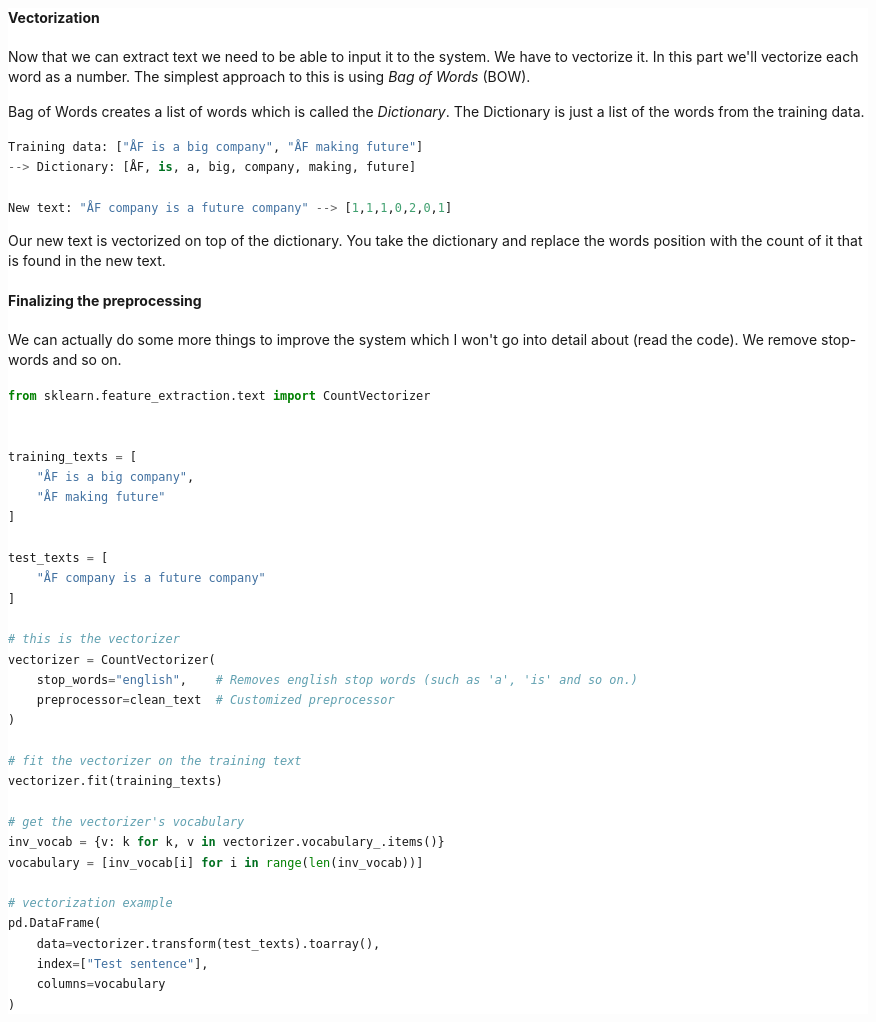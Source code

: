 #### Vectorization

Now that we can extract text we need to be able to input it to the system. We have to vectorize it. In this part we'll vectorize each word as a number. The simplest approach to this is using *Bag of Words* (BOW).

Bag of Words creates a list of words which is called the *Dictionary*. The Dictionary is just a list of the words from the training data.

```python
Training data: ["ÅF is a big company", "ÅF making future"]
--> Dictionary: [ÅF, is, a, big, company, making, future]

New text: "ÅF company is a future company" --> [1,1,1,0,2,0,1]
```

Our new text is vectorized on top of the dictionary. You take the dictionary and replace the words position with the count of it that is found in the new text.

#### Finalizing the preprocessing

We can actually do some more things to improve the system which I won't go into detail about (read the code). We remove stop-words and so on.

```python
from sklearn.feature_extraction.text import CountVectorizer


training_texts = [
    "ÅF is a big company", 
    "ÅF making future"
]

test_texts = [
    "ÅF company is a future company"
]

# this is the vectorizer
vectorizer = CountVectorizer(
    stop_words="english",    # Removes english stop words (such as 'a', 'is' and so on.)
    preprocessor=clean_text  # Customized preprocessor
)

# fit the vectorizer on the training text
vectorizer.fit(training_texts)

# get the vectorizer's vocabulary
inv_vocab = {v: k for k, v in vectorizer.vocabulary_.items()}
vocabulary = [inv_vocab[i] for i in range(len(inv_vocab))]

# vectorization example
pd.DataFrame(
    data=vectorizer.transform(test_texts).toarray(),
    index=["Test sentence"],
    columns=vocabulary
)
```
